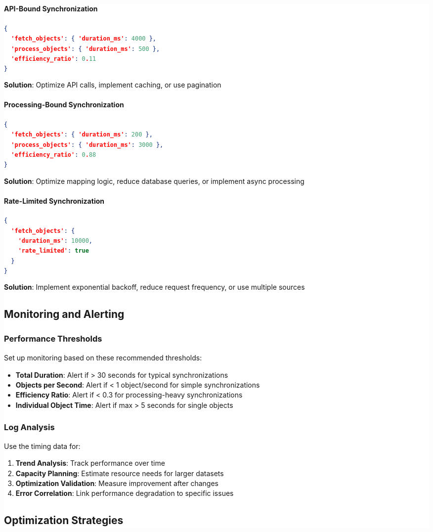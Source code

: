 #### API-Bound Synchronization
```json
{
  'fetch_objects': { 'duration_ms': 4000 },
  'process_objects': { 'duration_ms': 500 },
  'efficiency_ratio': 0.11
}
```
**Solution**: Optimize API calls, implement caching, or use pagination

#### Processing-Bound Synchronization
```json
{
  'fetch_objects': { 'duration_ms': 200 },
  'process_objects': { 'duration_ms': 3000 },
  'efficiency_ratio': 0.88
}
```
**Solution**: Optimize mapping logic, reduce database queries, or implement async processing

#### Rate-Limited Synchronization
```json
{
  'fetch_objects': { 
    'duration_ms': 10000,
    'rate_limited': true 
  }
}
```
**Solution**: Implement exponential backoff, reduce request frequency, or use multiple sources

## Monitoring and Alerting

### Performance Thresholds

Set up monitoring based on these recommended thresholds:

- **Total Duration**: Alert if > 30 seconds for typical synchronizations
- **Objects per Second**: Alert if < 1 object/second for simple synchronizations
- **Efficiency Ratio**: Alert if < 0.3 for processing-heavy synchronizations
- **Individual Object Time**: Alert if max > 5 seconds for single objects

### Log Analysis

Use the timing data for:

1. **Trend Analysis**: Track performance over time
2. **Capacity Planning**: Estimate resource needs for larger datasets
3. **Optimization Validation**: Measure improvement after changes
4. **Error Correlation**: Link performance degradation to specific issues

## Optimization Strategies
